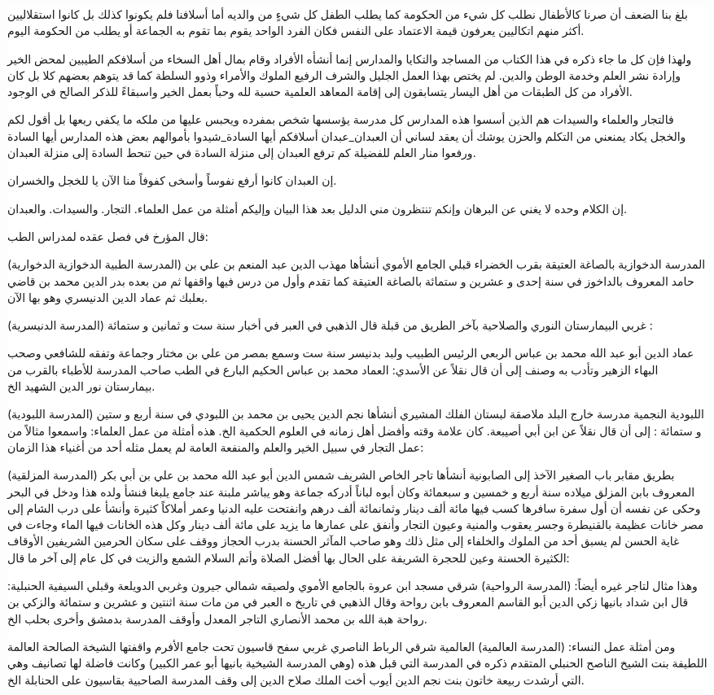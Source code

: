  بلغ بنا الضعف أن صرنا كالأطفال نطلب كل شيء من الحكومة كما يطلب الطفل كل شيءٍ من والديه أما أسلافنا فلم يكونوا كذلك بل كانوا استقلاليين أكثر منهم اتكاليين يعرفون قيمة الاعتماد على النفس فكان الفرد الواحد يقوم بما تقوم به الجماعة أو يطلب من الحكومة اليوم. 

 ولهذا فإن كل ما جاء ذكره في هذا الكتاب من المساجد والتكايا والمدارس إنما أنشأه الأفراد وقام بمال أهل السخاء من أسلافكم الطيبين لمحض الخير وإرادة نشر العلم وخدمة الوطن والدين.   لم يختص بهذا العمل الجليل والشرف الرفيع الملوك والأمراء وذوو السلطة كما قد يتوهم بعضهم كلا بل كان الأفراد من كل الطبقات من أهل اليسار يتسابقون إلى إقامة المعاهد العلمية حسبة لله وحباً بعمل الخير واسبقاءً للذكر الصالح في الوجود. 

 فالتجار والعلماء والسيدات هم الذين أسسوا هذه المدارس كل مدرسة يؤسسها شخص بمفرده ويحبس عليها من ملكه ما يكفي ريعها بل أقول لكم والخجل يكاد يمنعني من التكلم والحزن يوشك أن يعقد لساني أن العبدان_عبدان أسلافكم أيها السادة_شيدوا بأموالهم بعض هذه المدارس أيها السادة ورفعوا منار العلم للفضيلة كم ترفع العبدان إلى منزلة السادة في حين تنحط السادة إلى منزلة العبدان. 

 إن العبدان كانوا أرفع نفوساً وأسخى كفوفاً منا الآن يا للخجل والخسران. 

 إن الكلام وحده لا يغني عن البرهان وإنكم تنتظرون مني الدليل بعد هذا البيان وإليكم أمثلة من عمل العلماء. التجار. والسيدات. والعبدان. 

 قال المؤرخ في فصل عقده لمدراس الطب: 

 (المدرسة الطبية الدخوازية الدخوارية) المدرسة الدخوازية بالصاغة العتيقة بقرب الخضراء قبلي الجامع الأموي أنشأها مهذب الدين عبد المنعم بن علي بن حامد المعروف بالداخوز في سنة  إحدى  و  عشرين  و  ستمائة  بالصاغة العتيقة كما تقدم وأول من درس فيها واقفها ثم من بعده بدر الدين محمد بن قاضي بعلبك ثم عماد الدين الدنيسري وهو بها الآن. 
 
 (المدرسة الدنيسرية) غربي البيمارستان النوري والصلاحية بآخر الطريق من قبلة قال  الذهبي  في العبر في أخبار سنة  ست  و  ثمانين  و  ستمائة  : 

 عماد الدين أبو عبد الله محمد بن عباس الربعي الرئيس الطبيب ولبد بدنيسر سنة  ست  وسمع بمصر من علي بن مختار وجماعة وتفقه للشافعي وصحب البهاء الزهير وتأدب به وصنف إلى أن قال نقلاً عن الأسدي: العماد محمد بن عباس الحكيم البارع في الطب صاحب المدرسة للأطباء بالقرب من بيمارستان نور الدين الشهيد الخ. 

 (المدرسة اللبودية) اللبودية النجمية مدرسة خارج البلد ملاصقة لبستان الفلك المشيري أنشأها نجم الدين يحيى بن محمد بن اللبودي في سنة  أربع  و  ستين  و  ستمائة  : إلى أن قال نقلاً عن ابن أبي أصيبعة. كان علامة وقته وأفضل أهل زمانه في العلوم الحكمية الخ.   هذه أمثلة من عمل العلماء: واسمعوا مثالاً من عمل التجار في سبيل الخير والعلم والمنفعة العامة لم يعمل مثله  أحد  من أغنياء هذا الزمان: 

 (المدرسة المزلقية) بطريق مقابر باب الصغير الآخذ إلى الصابونية أنشأها تاجر الخاص الشريف شمس الدين أبو عبد الله محمد بن علي بن أبي بكر المعروف بابن المزلق ميلاده سنة  أربع  و  خمسين  و  سبعمائة  وكان أبوه لباناً أدركه جماعة وهو يباشر ملبنة عند جامع يلبغا فنشأ ولده هذا ودخل في البحر وحكى عن نفسه أن أول سفرة سافرها كسب فيها  مائة  ألف  دينار وثمانمائة  ألف  درهم وانفتحت عليه الدنيا وعمر أملاكاً كثيرة وأنشأ على درب الشام إلى مصر خانات عظيمة بالقنيطرة وجسر يعقوب والمنية وعيون التجار وأنفق على عمارها ما يزيد على  مائة  ألف  دينار وكل هذه الخانات فيها الماء وجاءت في غاية الحسن لم يسبق  أحد  من الملوك والخلفاء إلى مثل ذلك وهو صاحب المآثر الحسنة بدرب الحجاز ووقف على سكان الحرمين الشريفين الأوقاف الكثيرة الحسنة وعين للحجرة الشريفة على الحال بها أفضل الصلاة وأتم السلام الشمع والزيت في كل عام إلى آخر ما قال: 

 وهذا مثال لتاجر غيره أيضاً: (المدرسة الرواحية) شرقي مسجد ابن عروة بالجامع الأموي ولصيقه شمالي جيرون وغربي الدويلعة وقبلي السيفية الحنبلية: قال ابن شداد بانيها زكي الدين أبو القاسم المعروف بابن رواحة وقال  الذهبي  في  تاريخ  ه العبر في   من مات سنة  اثنتين  و  عشرين  و  ستمائة  والزكي بن رواحة هبة الله بن محمد الأنصاري التاجر المعدل وأوقف المدرسة بدمشق وأخرى بحلب الخ. 

 ومن أمثلة عمل النساء: (المدرسة العالمية) العالمية شرقي الرباط الناصري غربي سفح قاسيون تحت جامع الأفرم واقفتها الشيخة الصالحة العالمة اللطيفة بنت الشيخ الناصح الحنبلي المتقدم ذكره في المدرسة التي قبل هذه (وهي المدرسة الشيخية بانيها أبو عمر الكبير) وكانت فاضلة لها تصانيف وهي التي أرشدت ربيعة خاتون بنت نجم الدين أيوب أخت الملك صلاح الدين إلى وقف المدرسة الصاحبية بقاسيون على الحنابلة الخ. 
